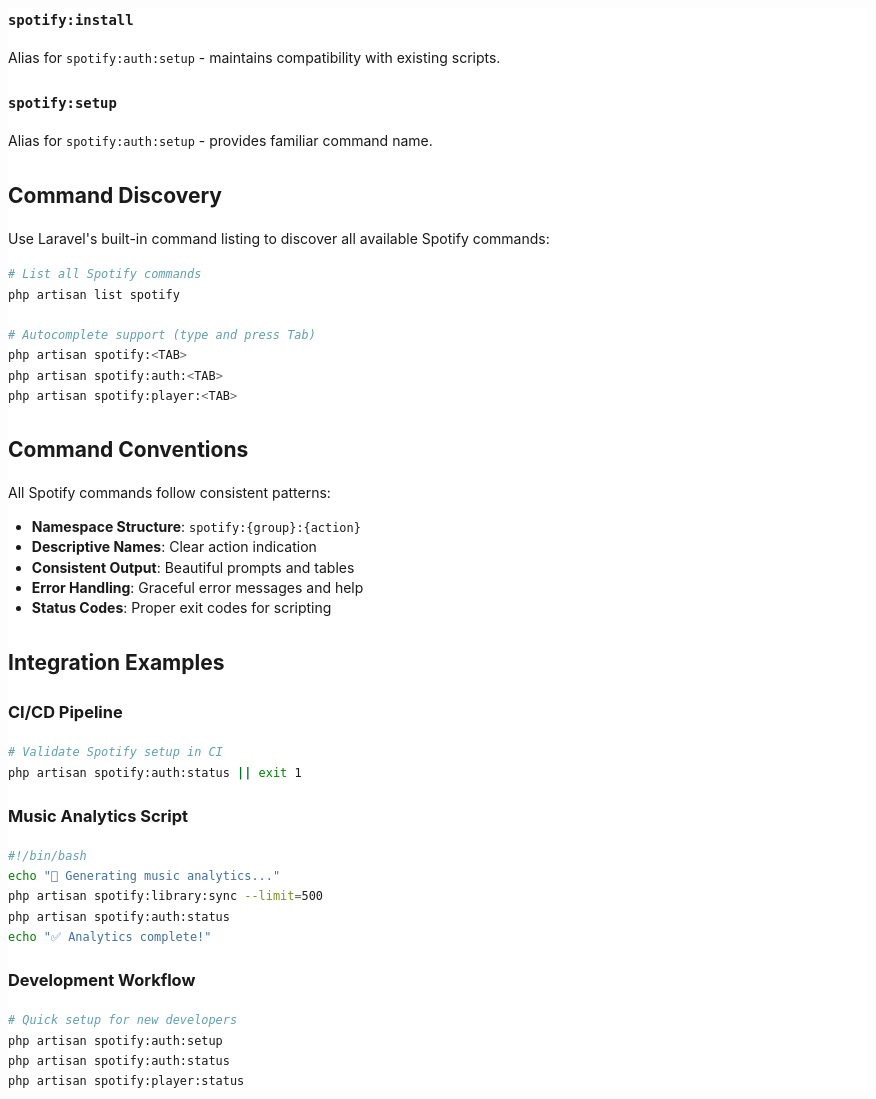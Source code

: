 ### `spotify:install`
Alias for `spotify:auth:setup` - maintains compatibility with existing scripts.

### `spotify:setup`  
Alias for `spotify:auth:setup` - provides familiar command name.

## Command Discovery

Use Laravel's built-in command listing to discover all available Spotify commands:

```bash
# List all Spotify commands
php artisan list spotify

# Autocomplete support (type and press Tab)
php artisan spotify:<TAB>
php artisan spotify:auth:<TAB>
php artisan spotify:player:<TAB>
```

## Command Conventions

All Spotify commands follow consistent patterns:

- **Namespace Structure**: `spotify:{group}:{action}`
- **Descriptive Names**: Clear action indication
- **Consistent Output**: Beautiful prompts and tables
- **Error Handling**: Graceful error messages and help
- **Status Codes**: Proper exit codes for scripting

## Integration Examples

### CI/CD Pipeline
```bash
# Validate Spotify setup in CI
php artisan spotify:auth:status || exit 1
```

### Music Analytics Script
```bash
#!/bin/bash
echo "🎵 Generating music analytics..."
php artisan spotify:library:sync --limit=500
php artisan spotify:auth:status
echo "✅ Analytics complete!"
```

### Development Workflow
```bash
# Quick setup for new developers
php artisan spotify:auth:setup
php artisan spotify:auth:status
php artisan spotify:player:status
```
